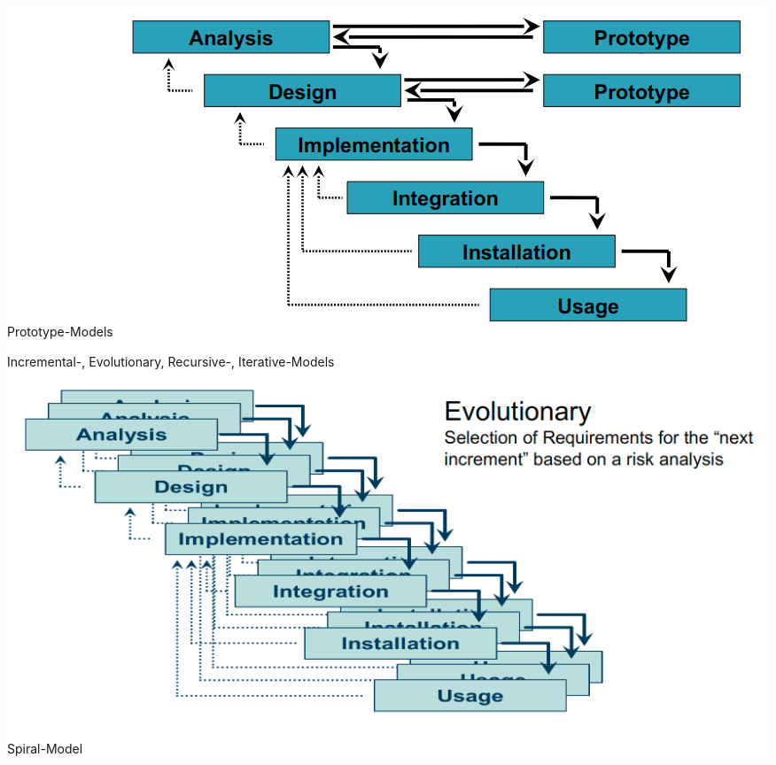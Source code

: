 Prototype-Models
![](Assets/Softwaretechnik2-prototypmodell.png)

Incremental-, Evolutionary, Recursive-, Iterative-Models
![](Assets/Softwaretechnik2-evolutionsmodell.png)

Spiral-Model